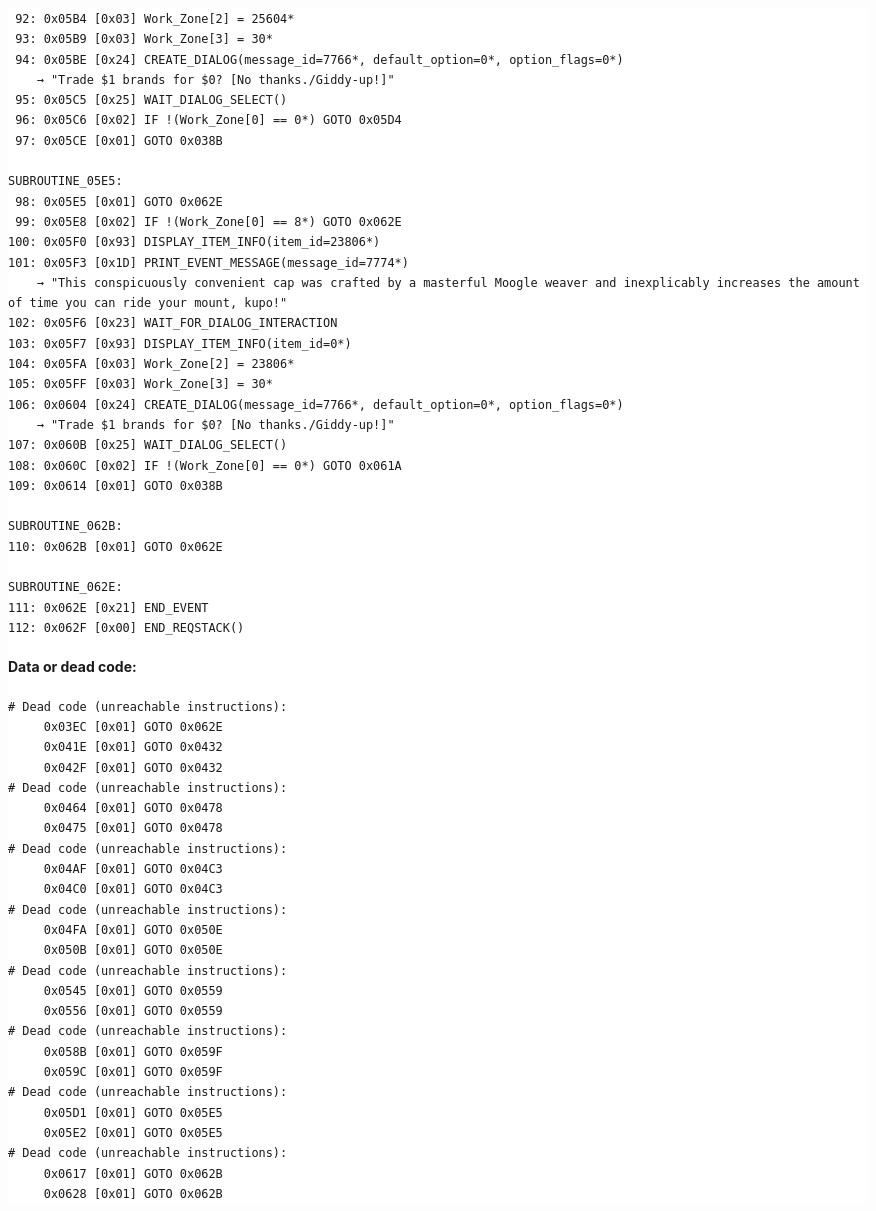 ```
 92: 0x05B4 [0x03] Work_Zone[2] = 25604*
 93: 0x05B9 [0x03] Work_Zone[3] = 30*
 94: 0x05BE [0x24] CREATE_DIALOG(message_id=7766*, default_option=0*, option_flags=0*)
    → "Trade $1 brands for $0? [No thanks./Giddy-up!]"
 95: 0x05C5 [0x25] WAIT_DIALOG_SELECT()
 96: 0x05C6 [0x02] IF !(Work_Zone[0] == 0*) GOTO 0x05D4
 97: 0x05CE [0x01] GOTO 0x038B

SUBROUTINE_05E5:
 98: 0x05E5 [0x01] GOTO 0x062E
 99: 0x05E8 [0x02] IF !(Work_Zone[0] == 8*) GOTO 0x062E
100: 0x05F0 [0x93] DISPLAY_ITEM_INFO(item_id=23806*)
101: 0x05F3 [0x1D] PRINT_EVENT_MESSAGE(message_id=7774*)
    → "This conspicuously convenient cap was crafted by a masterful Moogle weaver and inexplicably increases the amount of time you can ride your mount, kupo!"
102: 0x05F6 [0x23] WAIT_FOR_DIALOG_INTERACTION
103: 0x05F7 [0x93] DISPLAY_ITEM_INFO(item_id=0*)
104: 0x05FA [0x03] Work_Zone[2] = 23806*
105: 0x05FF [0x03] Work_Zone[3] = 30*
106: 0x0604 [0x24] CREATE_DIALOG(message_id=7766*, default_option=0*, option_flags=0*)
    → "Trade $1 brands for $0? [No thanks./Giddy-up!]"
107: 0x060B [0x25] WAIT_DIALOG_SELECT()
108: 0x060C [0x02] IF !(Work_Zone[0] == 0*) GOTO 0x061A
109: 0x0614 [0x01] GOTO 0x038B

SUBROUTINE_062B:
110: 0x062B [0x01] GOTO 0x062E

SUBROUTINE_062E:
111: 0x062E [0x21] END_EVENT
112: 0x062F [0x00] END_REQSTACK()
```

#### Data or dead code:

```
# Dead code (unreachable instructions):
     0x03EC [0x01] GOTO 0x062E
     0x041E [0x01] GOTO 0x0432
     0x042F [0x01] GOTO 0x0432
# Dead code (unreachable instructions):
     0x0464 [0x01] GOTO 0x0478
     0x0475 [0x01] GOTO 0x0478
# Dead code (unreachable instructions):
     0x04AF [0x01] GOTO 0x04C3
     0x04C0 [0x01] GOTO 0x04C3
# Dead code (unreachable instructions):
     0x04FA [0x01] GOTO 0x050E
     0x050B [0x01] GOTO 0x050E
# Dead code (unreachable instructions):
     0x0545 [0x01] GOTO 0x0559
     0x0556 [0x01] GOTO 0x0559
# Dead code (unreachable instructions):
     0x058B [0x01] GOTO 0x059F
     0x059C [0x01] GOTO 0x059F
# Dead code (unreachable instructions):
     0x05D1 [0x01] GOTO 0x05E5
     0x05E2 [0x01] GOTO 0x05E5
# Dead code (unreachable instructions):
     0x0617 [0x01] GOTO 0x062B
     0x0628 [0x01] GOTO 0x062B
```
